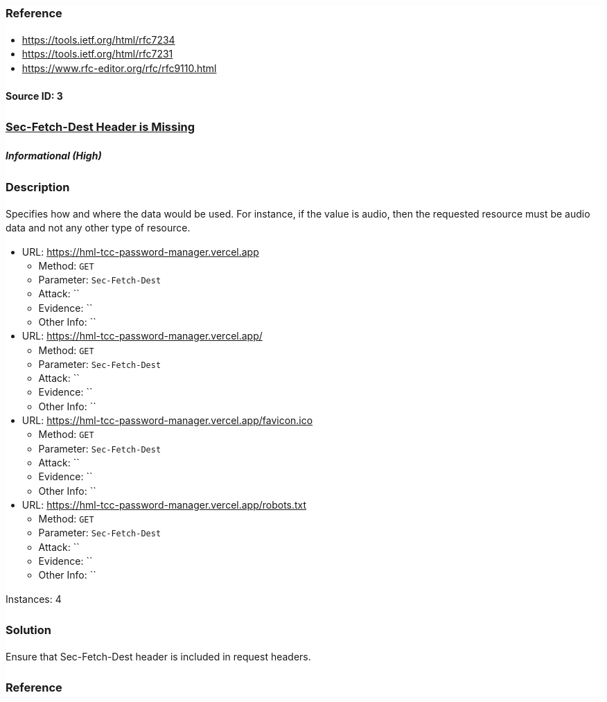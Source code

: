 ### Reference


* [ https://tools.ietf.org/html/rfc7234 ](https://tools.ietf.org/html/rfc7234)
* [ https://tools.ietf.org/html/rfc7231 ](https://tools.ietf.org/html/rfc7231)
* [ https://www.rfc-editor.org/rfc/rfc9110.html ](https://www.rfc-editor.org/rfc/rfc9110.html)



#### Source ID: 3

### [ Sec-Fetch-Dest Header is Missing ](https://www.zaproxy.org/docs/alerts/90005/)



##### Informational (High)

### Description

Specifies how and where the data would be used. For instance, if the value is audio, then the requested resource must be audio data and not any other type of resource.

* URL: https://hml-tcc-password-manager.vercel.app
  * Method: `GET`
  * Parameter: `Sec-Fetch-Dest`
  * Attack: ``
  * Evidence: ``
  * Other Info: ``
* URL: https://hml-tcc-password-manager.vercel.app/
  * Method: `GET`
  * Parameter: `Sec-Fetch-Dest`
  * Attack: ``
  * Evidence: ``
  * Other Info: ``
* URL: https://hml-tcc-password-manager.vercel.app/favicon.ico
  * Method: `GET`
  * Parameter: `Sec-Fetch-Dest`
  * Attack: ``
  * Evidence: ``
  * Other Info: ``
* URL: https://hml-tcc-password-manager.vercel.app/robots.txt
  * Method: `GET`
  * Parameter: `Sec-Fetch-Dest`
  * Attack: ``
  * Evidence: ``
  * Other Info: ``

Instances: 4

### Solution

Ensure that Sec-Fetch-Dest header is included in request headers.

### Reference
